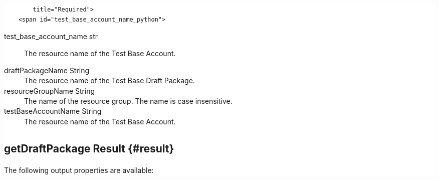             title="Required">
        <span id="test_base_account_name_python">
<a data-swiftype-name="resource-property" data-swiftype-type="text" href="#test_base_account_name_python" style="color: inherit; text-decoration: inherit;">test_<wbr>base_<wbr>account_<wbr>name</a>
</span>
        <span class="property-indicator"></span>
        <span class="property-type">str</span>
    </dt>
    <dd>The resource name of the Test Base Account.</dd></dl>
</pulumi-choosable>
</div>

<div>
<pulumi-choosable type="language" values="yaml">
<dl class="resources-properties"><dt class="property-required property-replacement"
            title="Required">
        <span id="draftpackagename_yaml">
<a data-swiftype-name="resource-property" data-swiftype-type="text" href="#draftpackagename_yaml" style="color: inherit; text-decoration: inherit;">draft<wbr>Package<wbr>Name</a>
</span>
        <span class="property-indicator"></span>
        <span class="property-type">String</span>
    </dt>
    <dd>The resource name of the Test Base Draft Package.</dd><dt class="property-required property-replacement"
            title="Required">
        <span id="resourcegroupname_yaml">
<a data-swiftype-name="resource-property" data-swiftype-type="text" href="#resourcegroupname_yaml" style="color: inherit; text-decoration: inherit;">resource<wbr>Group<wbr>Name</a>
</span>
        <span class="property-indicator"></span>
        <span class="property-type">String</span>
    </dt>
    <dd>The name of the resource group. The name is case insensitive.</dd><dt class="property-required property-replacement"
            title="Required">
        <span id="testbaseaccountname_yaml">
<a data-swiftype-name="resource-property" data-swiftype-type="text" href="#testbaseaccountname_yaml" style="color: inherit; text-decoration: inherit;">test<wbr>Base<wbr>Account<wbr>Name</a>
</span>
        <span class="property-indicator"></span>
        <span class="property-type">String</span>
    </dt>
    <dd>The resource name of the Test Base Account.</dd></dl>
</pulumi-choosable>
</div>




## getDraftPackage Result {#result}

The following output properties are available:
